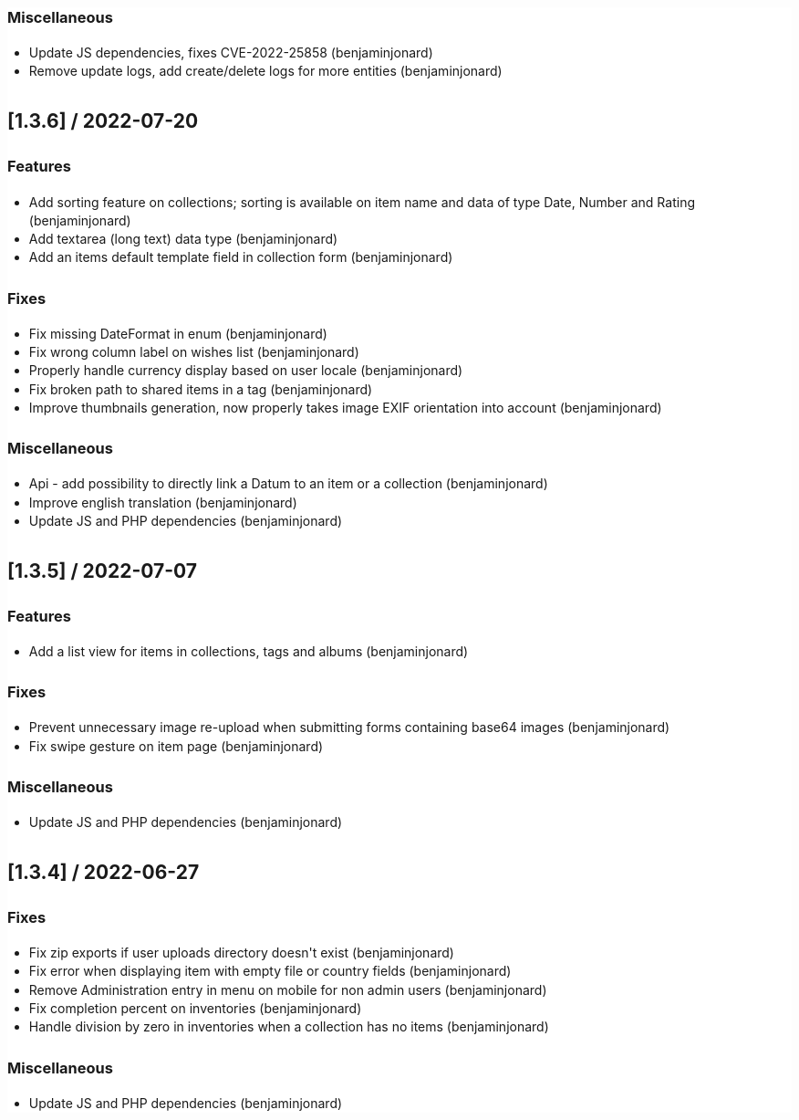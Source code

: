 ### Miscellaneous
- Update JS dependencies, fixes CVE-2022-25858 (benjaminjonard)
- Remove update logs, add create/delete logs for more entities (benjaminjonard)

## [1.3.6] / 2022-07-20
### Features
- Add sorting feature on collections; sorting is available on item name and data of type Date, Number and Rating (benjaminjonard)
- Add textarea (long text) data type (benjaminjonard)
- Add an items default template field in collection form (benjaminjonard)

### Fixes
- Fix missing DateFormat in enum (benjaminjonard)
- Fix wrong column label on wishes list (benjaminjonard)
- Properly handle currency display based on user locale (benjaminjonard)
- Fix broken path to shared items in a tag (benjaminjonard)
- Improve thumbnails generation, now properly takes image EXIF orientation into account (benjaminjonard)

### Miscellaneous
- Api - add possibility to directly link a Datum to an item or a collection (benjaminjonard)
- Improve english translation (benjaminjonard)
- Update JS and PHP dependencies (benjaminjonard)

## [1.3.5] / 2022-07-07
### Features
- Add a list view for items in collections, tags and albums (benjaminjonard)
 
### Fixes
- Prevent unnecessary image re-upload when submitting forms containing base64 images (benjaminjonard)
- Fix swipe gesture on item page (benjaminjonard)

### Miscellaneous
- Update JS and PHP dependencies (benjaminjonard)

## [1.3.4] / 2022-06-27
### Fixes
- Fix zip exports if user uploads directory doesn't exist (benjaminjonard)
- Fix error when displaying item with empty file or country fields (benjaminjonard)
- Remove Administration entry in menu on mobile for non admin users (benjaminjonard)
- Fix completion percent on inventories (benjaminjonard)
- Handle division by zero in inventories when a collection has no items (benjaminjonard)

### Miscellaneous
- Update JS and PHP dependencies (benjaminjonard)
